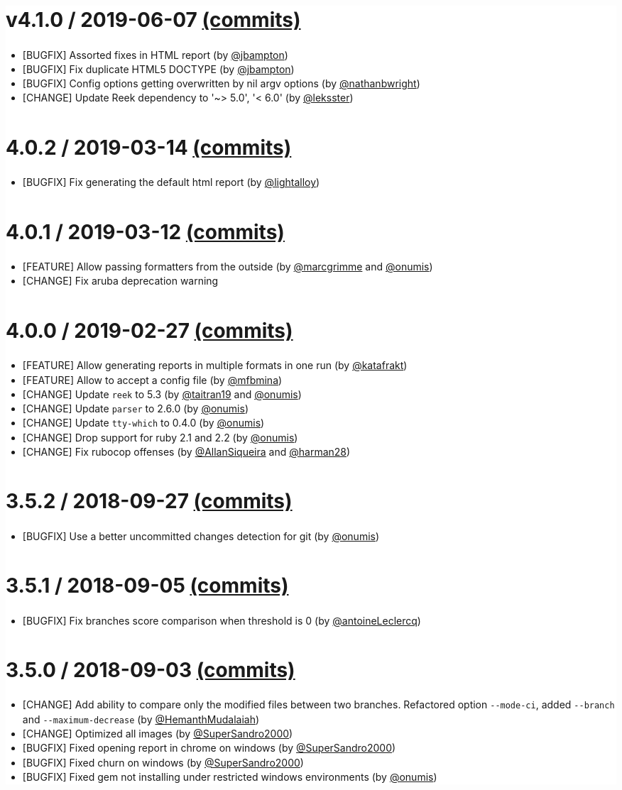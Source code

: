 # v4.1.0 / 2019-06-07 [(commits)](https://github.com/whitesmith/rubycritic/compare/v4.0.2...v4.1.0)

* [BUGFIX] Assorted fixes in HTML report (by [@jbampton][])
* [BUGFIX] Fix duplicate HTML5 DOCTYPE (by [@jbampton][])
* [BUGFIX] Config options getting overwritten by nil argv options (by [@nathanbwright][])
* [CHANGE] Update Reek dependency to '~> 5.0', '< 6.0' (by [@leksster][])

# 4.0.2 / 2019-03-14 [(commits)](https://github.com/whitesmith/rubycritic/compare/v4.0.1...v4.0.2)

* [BUGFIX] Fix generating the default html report (by [@lightalloy][])

# 4.0.1 / 2019-03-12 [(commits)](https://github.com/whitesmith/rubycritic/compare/v4.0.0...v4.0.1)

* [FEATURE] Allow passing formatters from the outside (by [@marcgrimme][] and [@onumis][])
* [CHANGE] Fix aruba deprecation warning

# 4.0.0 / 2019-02-27 [(commits)](https://github.com/whitesmith/rubycritic/compare/v3.5.1...v4.0.0)

* [FEATURE] Allow generating reports in multiple formats in one run (by [@katafrakt][])
* [FEATURE] Allow to accept a config file (by [@mfbmina][])
* [CHANGE] Update `reek` to 5.3 (by [@taitran19][] and [@onumis][])
* [CHANGE] Update `parser` to 2.6.0 (by [@onumis][])
* [CHANGE] Update `tty-which` to 0.4.0 (by [@onumis][])
* [CHANGE] Drop support for ruby 2.1 and 2.2 (by [@onumis][])
* [CHANGE] Fix rubocop offenses (by [@AllanSiqueira][] and [@harman28][])

# 3.5.2 / 2018-09-27 [(commits)](https://github.com/whitesmith/rubycritic/compare/v3.5.1...v3.5.2)

* [BUGFIX] Use a better uncommitted changes detection for git (by [@onumis][])

# 3.5.1 / 2018-09-05 [(commits)](https://github.com/whitesmith/rubycritic/compare/v3.5.0...v3.5.1)

* [BUGFIX] Fix branches score comparison when threshold is 0 (by [@antoineLeclercq][])

# 3.5.0 / 2018-09-03 [(commits)](https://github.com/whitesmith/rubycritic/compare/v3.4.0...v3.5.0)

* [CHANGE] Add ability to compare only the modified files between two branches. Refactored option `--mode-ci`, added `--branch` and `--maximum-decrease` (by [@HemanthMudalaiah][])
* [CHANGE] Optimized all images (by [@SuperSandro2000][])
* [BUGFIX] Fixed opening report in chrome on windows (by [@SuperSandro2000][])
* [BUGFIX] Fixed churn on windows (by [@SuperSandro2000][])
* [BUGFIX] Fixed gem not installing under restricted windows environments (by [@onumis][])


[@LeeXGreen]: https://github.com/LeeXGreen
[@crackofdusk]: https://github.com/crackofdusk
[@halostatue]: https://github.com/halostatue
[@ancorgs]: https://github.com/ancorgs
[@natesholland]: https://github.com/natesholland
[@jbodah]: https://github.com/jbodah
[@RobertoSchneiders]: https://github.com/RobertoSchneiders
[@superiorlu]: https://github.com/superiorlu
[@Onumis]: https://github.com/Onumis
[@nijikon]: https://github.com/nijikon
[@troessner]: https://github.com/troessner
[@danielmbarlow]: https://github.com/danielmbarlow
[@ragesoss]: https://github.com/ragesoss
[@y-yagi]: https://github.com/y-yagi
[@NickTroy]: https://github.com/NickTroy
[@bglusman]: https://github.com/bglusman
[@mereghost]: https://github.com/mereghost
[@victormartins]: https://github.com/victormartins
[@tejasbubane]: https://github.com/tejasbubane
[@olleolleolle]: https://github.com/olleolleolle
[@Rataah]: https://github.com/Rataah
[@rohitcy]: https://github.com/rohitcy
[@josephpage]: https://github.com/josephpage
[@hoshinotsuyoshi]: https://github.com/hoshinotsuyoshi
[@thedrow]: https://github.com/thedrow
[@jdickey]: https://github.com/jdickey
[@koic]: https://github.com/koic
[@georgedrummond]: https://github.com/georgedrummond
[@yuku-t]: https://github.com/yuku-t
[@ochagata]: https://github.com/ochagata
[@nightscape]: https://github.com/nightscape
[@nbekirov]: https://github.com/nbekirov
[@joshrpowell]: https://github.com/joshrpowell
[@HemanthMudalaiah]: https://github.com/HemanthMudalaiah
[@SuperSandro2000]: https://github.com/SuperSandro2000
[@antoineLeclercq]: https://github.com/antoineLeclercq
[@mfbmina]: https://github.com/mfbmina
[@taitran19]: https://github.com/taitran19
[@AllanSiqueira]: https://github.com/AllanSiqueira
[@harman28]: https://github.com/harman28
[@lightalloy]: https://github.com/lightalloy
[@jbampton]: https://github.com/jbampton
[@nathanbwright]: https://github.com/nathanbwright
[@leksster]: https://github.com/leksster
[@etagwerker]: https://github.com/etagwerker
[@cvoltz]: https://github.com/cvoltz
[@Adre]: https://github.com/Adre
[@GeoffTidey]: https://github.com/GeoffTidey
[@lloydwatkin]: https://github.com/lloydwatkin
[@Flink]: https://github.com/Flink
[@jackcasey]: https://github.com/jackcasey
[@sl4vr]: https://github.com/sl4vr
[@denny]: https://github.com/denny
[@RyanSnodgrass]: https://github.com/RyanSnodgrass
[@ydah]: https://github.com/ydah
[@stufro]: https://github.com/stufro
[@rishijain]: https://github.com/rishijain
[@cleicar]: https://github.com/cleicar
[@anicholson]: https://github.com/anicholson
[@borisrorsvort]: https://github.com/borisrorsvort
[@lauratpa]: https://github.com/lauratpa
[@MZiserman]: https://github.com/MZiserman
[@rizalmuthi]: https://github.com/rizalmuthi
[@jsantos]: https://github.com/jsantos
[@teohm]: https://github.com/teohm
[@itsmeurbi]: https://github.com/itsmeurbi
[@kcamcam]: https://github.com/kcamcam
[@aisayo]: https://github.com/aisayo
[@h-r-k-matsumoto]: https://github.com/h-r-k-matsumoto
[@juanvqz]: https://github.com/juanvqz
[@eitoball]: https://github.com/eitoball
[@marcgrimme]: https://github.com/marcgrimme
[@katafrakt]: https://github.com/katafrakt
[@faisal]: https://github.com/faisal
[@96RadhikaJadhav]: https://github.com/96RadhikaJadhav
[@Fito]: https://github.com/Fito
[@fbuys]: https://github.com/fbuys
[@exoego]: https://github.com/exoego
[@raff-s]: https://github.com/raff-s